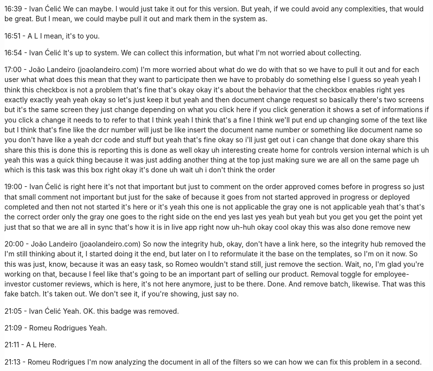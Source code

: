 16:39 - Ivan Ćelić
  We can maybe. I would just take it out for this version. But yeah, if we could avoid any complexities, that would be great.  But I mean, we could maybe pull it out and mark them in the system as.

16:51 - A L
  I mean, it's to you.

16:54 - Ivan Ćelić
  It's up to system. We can collect this information, but what I'm not worried about collecting.

17:00 - João Landeiro (joaolandeiro.com)
  I'm more worried about what do we do with that so we have to pull it out and for each user what what does this mean that they want to participate then we have to probably do something else I guess so yeah yeah I think this checkbox is not a problem that's fine that's okay okay it's about the behavior that the checkbox enables right yes exactly exactly yeah yeah okay so let's just keep it but yeah and then document change request so basically there's two screens but it's the same screen they just change depending on what you click here if you click generation it shows a set of informations if you click a change it needs to to refer to that I think yeah I think that's a fine I think we'll put  end up changing some of the text like but I think that's fine like the dcr number will just be like insert the document name number or something like document name so you don't have like a yeah dcr code and stuff but yeah that's fine okay so i'll just get out i can change that done okay share this share this this is done this is reporting this is done as well okay uh interesting create home for controls version internal which is uh yeah this was a quick thing because it was just adding another thing at the top just making sure we are all on the same page uh which is this task was this box right okay it's done uh wait uh i don't think the order

19:00 - Ivan Ćelić
  is right here it's not that important but just to comment on the order approved comes before in progress so just that small comment not important but just for the sake of because it goes from not started approved in progress or deployed completed and then not not started it's here or it's yeah this one is not applicable the gray one is not applicable yeah that's that's the correct order only the gray one goes to the right side on the end yes last yes yeah but yeah but you get you get the point yet just that so that we are all in sync that's how it is in live app right now uh-huh okay cool okay this was also done remove new

20:00 - João Landeiro (joaolandeiro.com)
  So now the integrity hub, okay, don't have a link here, so the integrity hub removed the I'm still thinking about it, I started doing it the end, but later on I to reformulate it the base on the templates, so I'm on it now.  So this was just, know, because it was an easy task, so Romeo wouldn't stand still, just remove the section.  Wait, no, I'm glad you're working on that, because I feel like that's going to be an important part of selling our product.  Removal toggle for employee-investor customer reviews, which is here, it's not here anymore, just to be there. Done. And remove batch, likewise.  That was this fake batch. It's taken out. We don't see it, if you're showing, just say no.

21:05 - Ivan Ćelić
  Yeah. OK. this badge was removed.

21:09 - Romeu Rodrigues
  Yeah.

21:11 - A L
  Here.

21:13 - Romeu Rodrigues
  I'm now analyzing the document in all of the filters so we can how we can fix this problem in a second.
